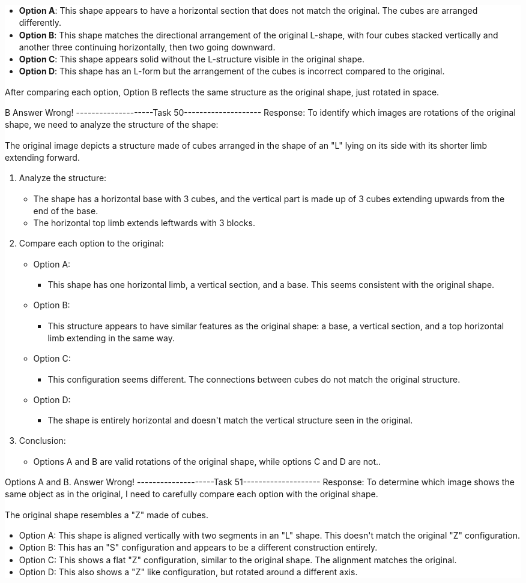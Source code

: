 - **Option A**: This shape appears to have a horizontal section that does not match the original. The cubes are arranged differently.
- **Option B**: This shape matches the directional arrangement of the original L-shape, with four cubes stacked vertically and another three continuing horizontally, then two going downward.
- **Option C**: This shape appears solid without the L-structure visible in the original shape.
- **Option D**: This shape has an L-form but the arrangement of the cubes is incorrect compared to the original.

After comparing each option, Option B reflects the same structure as the original shape, just rotated in space.
</think>

<answer>B</answer>
Answer Wrong!
--------------------Task 50--------------------
Response: <think>To identify which images are rotations of the original shape, we need to analyze the structure of the shape:

The original image depicts a structure made of cubes arranged in the shape of an "L" lying on its side with its shorter limb extending forward.

1. Analyze the structure:
   - The shape has a horizontal base with 3 cubes, and the vertical part is made up of 3 cubes extending upwards from the end of the base. 
   - The horizontal top limb extends leftwards with 3 blocks.

2. Compare each option to the original:
   
   - Option A: 
     - This shape has one horizontal limb, a vertical section, and a base. This seems consistent with the original shape.

   - Option B:
     - This structure appears to have similar features as the original shape: a base, a vertical section, and a top horizontal limb extending in the same way.

   - Option C:
     - This configuration seems different. The connections between cubes do not match the original structure.

   - Option D:
     - The shape is entirely horizontal and doesn't match the vertical structure seen in the original.

3. Conclusion:
   - Options A and B are valid rotations of the original shape, while options C and D are not.</think>. 

<answer>Options A and B</answer>.
Answer Wrong!
--------------------Task 51--------------------
Response: <think>To determine which image shows the same object as in the original, I need to carefully compare each option with the original shape. 

The original shape resembles a "Z" made of cubes.

- Option A: This shape is aligned vertically with two segments  in an "L" shape. This doesn't match the original "Z" configuration.
- Option B: This has an "S" configuration and appears to be a different construction entirely.
- Option C: This shows a flat "Z" configuration, similar to the original shape. The alignment matches the original.
- Option D: This also shows a "Z" like configuration, but rotated around a different axis.
